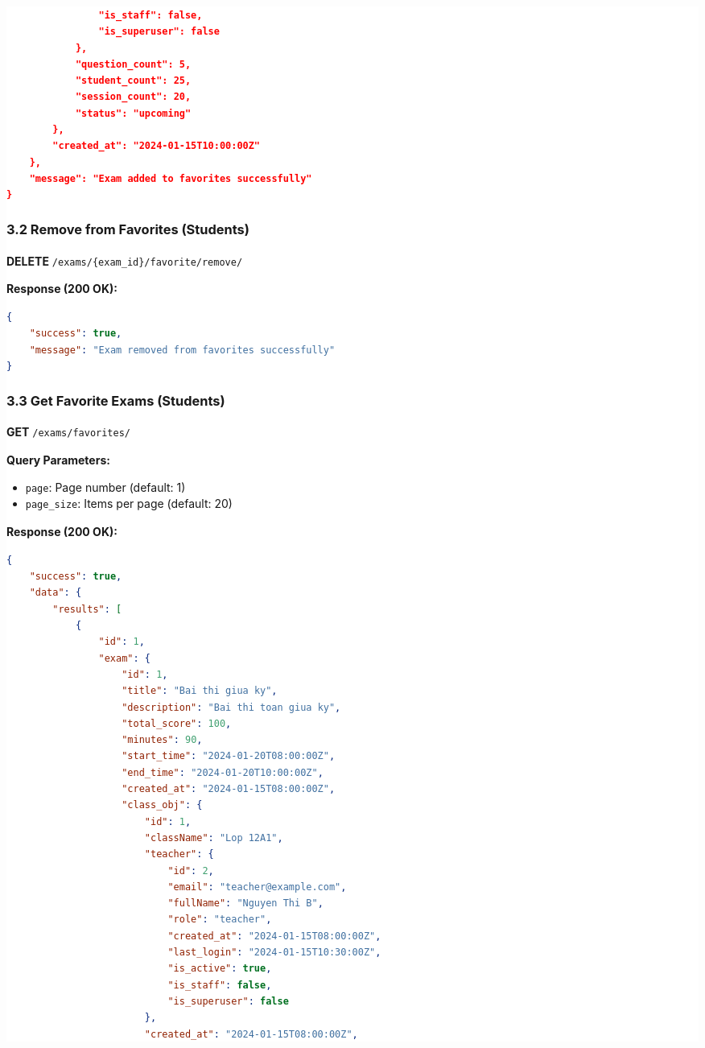 ```json
                "is_staff": false,
                "is_superuser": false
            },
            "question_count": 5,
            "student_count": 25,
            "session_count": 20,
            "status": "upcoming"
        },
        "created_at": "2024-01-15T10:00:00Z"
    },
    "message": "Exam added to favorites successfully"
}
```

### 3.2 Remove from Favorites (Students)
**DELETE** `/exams/{exam_id}/favorite/remove/`

**Response (200 OK):**
```json
{
    "success": true,
    "message": "Exam removed from favorites successfully"
}
```

### 3.3 Get Favorite Exams (Students)
**GET** `/exams/favorites/`

**Query Parameters:**
- `page`: Page number (default: 1)
- `page_size`: Items per page (default: 20)

**Response (200 OK):**
```json
{
    "success": true,
    "data": {
        "results": [
            {
                "id": 1,
                "exam": {
                    "id": 1,
                    "title": "Bai thi giua ky",
                    "description": "Bai thi toan giua ky",
                    "total_score": 100,
                    "minutes": 90,
                    "start_time": "2024-01-20T08:00:00Z",
                    "end_time": "2024-01-20T10:00:00Z",
                    "created_at": "2024-01-15T08:00:00Z",
                    "class_obj": {
                        "id": 1,
                        "className": "Lop 12A1",
                        "teacher": {
                            "id": 2,
                            "email": "teacher@example.com",
                            "fullName": "Nguyen Thi B",
                            "role": "teacher",
                            "created_at": "2024-01-15T08:00:00Z",
                            "last_login": "2024-01-15T10:30:00Z",
                            "is_active": true,
                            "is_staff": false,
                            "is_superuser": false
                        },
                        "created_at": "2024-01-15T08:00:00Z",
```